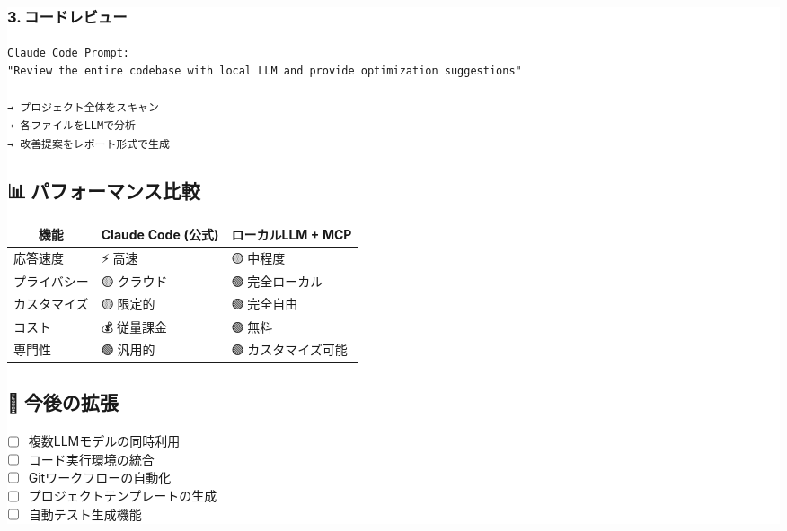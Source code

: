 ### 3. コードレビュー
```
Claude Code Prompt:
"Review the entire codebase with local LLM and provide optimization suggestions"

→ プロジェクト全体をスキャン
→ 各ファイルをLLMで分析
→ 改善提案をレポート形式で生成
```

## 📊 パフォーマンス比較

| 機能 | Claude Code (公式) | ローカルLLM + MCP |
|------|-------------------|-------------------|
| 応答速度 | ⚡ 高速 | 🟡 中程度 |
| プライバシー | 🟡 クラウド | 🟢 完全ローカル |
| カスタマイズ | 🟡 限定的 | 🟢 完全自由 |
| コスト | 💰 従量課金 | 🟢 無料 |
| 専門性 | 🟢 汎用的 | 🟢 カスタマイズ可能 |

## 🔄 今後の拡張

- [ ] 複数LLMモデルの同時利用
- [ ] コード実行環境の統合
- [ ] Gitワークフローの自動化
- [ ] プロジェクトテンプレートの生成
- [ ] 自動テスト生成機能